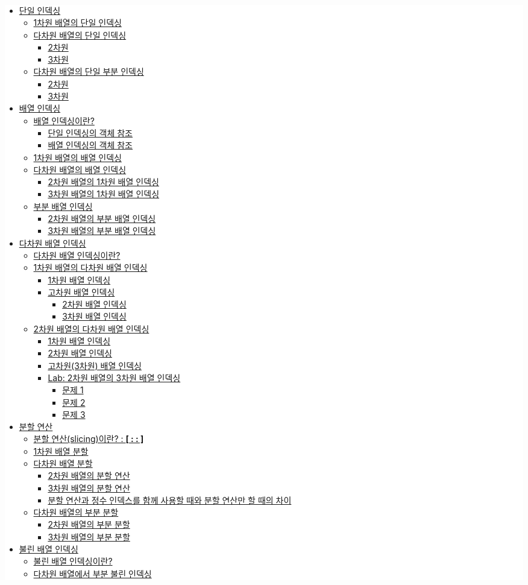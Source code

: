 <div class="toc"><ul class="toc-item"><li><span><a href="#단일-인덱싱" data-toc-modified-id="단일-인덱싱-1">단일 인덱싱</a></span><ul class="toc-item"><li><span><a href="#1차원-배열의-단일-인덱싱" data-toc-modified-id="1차원-배열의-단일-인덱싱-1.1">1차원 배열의 단일 인덱싱</a></span></li><li><span><a href="#다차원-배열의-단일-인덱싱" data-toc-modified-id="다차원-배열의-단일-인덱싱-1.2">다차원 배열의 단일 인덱싱</a></span><ul class="toc-item"><li><span><a href="#2차원" data-toc-modified-id="2차원-1.2.1">2차원</a></span></li><li><span><a href="#3차원" data-toc-modified-id="3차원-1.2.2">3차원</a></span></li></ul></li><li><span><a href="#다차원-배열의-단일-부분-인덱싱" data-toc-modified-id="다차원-배열의-단일-부분-인덱싱-1.3">다차원 배열의 단일 부분 인덱싱</a></span><ul class="toc-item"><li><span><a href="#2차원" data-toc-modified-id="2차원-1.3.1">2차원</a></span></li><li><span><a href="#3차원" data-toc-modified-id="3차원-1.3.2">3차원</a></span></li></ul></li></ul></li><li><span><a href="#배열-인덱싱" data-toc-modified-id="배열-인덱싱-2">배열 인덱싱</a></span><ul class="toc-item"><li><span><a href="#배열-인덱싱이란?" data-toc-modified-id="배열-인덱싱이란?-2.1">배열 인덱싱이란?</a></span><ul class="toc-item"><li><span><a href="#단일-인덱싱의-객체-참조" data-toc-modified-id="단일-인덱싱의-객체-참조-2.1.1">단일 인덱싱의 객체 참조</a></span></li><li><span><a href="#배열-인덱싱의-객체-참조" data-toc-modified-id="배열-인덱싱의-객체-참조-2.1.2">배열 인덱싱의 객체 참조</a></span></li></ul></li><li><span><a href="#1차원-배열의-배열-인덱싱" data-toc-modified-id="1차원-배열의-배열-인덱싱-2.2">1차원 배열의 배열 인덱싱</a></span></li><li><span><a href="#다차원-배열의-배열-인덱싱" data-toc-modified-id="다차원-배열의-배열-인덱싱-2.3">다차원 배열의 배열 인덱싱</a></span><ul class="toc-item"><li><span><a href="#2차원-배열의-1차원-배열-인덱싱" data-toc-modified-id="2차원-배열의-1차원-배열-인덱싱-2.3.1">2차원 배열의 1차원 배열 인덱싱</a></span></li><li><span><a href="#3차원-배열의-1차원-배열-인덱싱" data-toc-modified-id="3차원-배열의-1차원-배열-인덱싱-2.3.2">3차원 배열의 1차원 배열 인덱싱</a></span></li></ul></li><li><span><a href="#부분-배열-인덱싱" data-toc-modified-id="부분-배열-인덱싱-2.4">부분 배열 인덱싱</a></span><ul class="toc-item"><li><span><a href="#2차원-배열의-부분-배열-인덱싱" data-toc-modified-id="2차원-배열의-부분-배열-인덱싱-2.4.1">2차원 배열의 부분 배열 인덱싱</a></span></li><li><span><a href="#3차원-배열의-부분-배열-인덱싱" data-toc-modified-id="3차원-배열의-부분-배열-인덱싱-2.4.2">3차원 배열의 부분 배열 인덱싱</a></span></li></ul></li></ul></li><li><span><a href="#다차원-배열-인덱싱" data-toc-modified-id="다차원-배열-인덱싱-3">다차원 배열 인덱싱</a></span><ul class="toc-item"><li><span><a href="#다차원-배열-인덱싱이란?" data-toc-modified-id="다차원-배열-인덱싱이란?-3.1">다차원 배열 인덱싱이란?</a></span></li><li><span><a href="#1차원-배열의-다차원-배열-인덱싱" data-toc-modified-id="1차원-배열의-다차원-배열-인덱싱-3.2">1차원 배열의 다차원 배열 인덱싱</a></span><ul class="toc-item"><li><span><a href="#1차원-배열-인덱싱" data-toc-modified-id="1차원-배열-인덱싱-3.2.1">1차원 배열 인덱싱</a></span></li><li><span><a href="#고차원-배열-인덱싱" data-toc-modified-id="고차원-배열-인덱싱-3.2.2">고차원 배열 인덱싱</a></span><ul class="toc-item"><li><span><a href="#2차원-배열-인덱싱" data-toc-modified-id="2차원-배열-인덱싱-3.2.2.1">2차원 배열 인덱싱</a></span></li><li><span><a href="#3차원-배열-인덱싱" data-toc-modified-id="3차원-배열-인덱싱-3.2.2.2">3차원 배열 인덱싱</a></span></li></ul></li></ul></li><li><span><a href="#2차원-배열의-다차원-배열-인덱싱" data-toc-modified-id="2차원-배열의-다차원-배열-인덱싱-3.3">2차원 배열의 다차원 배열 인덱싱</a></span><ul class="toc-item"><li><span><a href="#1차원-배열-인덱싱" data-toc-modified-id="1차원-배열-인덱싱-3.3.1">1차원 배열 인덱싱</a></span></li><li><span><a href="#2차원-배열-인덱싱" data-toc-modified-id="2차원-배열-인덱싱-3.3.2">2차원 배열 인덱싱</a></span></li><li><span><a href="#고차원(3차원)-배열-인덱싱" data-toc-modified-id="고차원(3차원)-배열-인덱싱-3.3.3">고차원(3차원) 배열 인덱싱</a></span></li><li><span><a href="#Lab:-2차원-배열의-3차원-배열-인덱싱" data-toc-modified-id="Lab:-2차원-배열의-3차원-배열-인덱싱-3.3.4">Lab: 2차원 배열의 3차원 배열 인덱싱</a></span><ul class="toc-item"><li><span><a href="#문제-1" data-toc-modified-id="문제-1-3.3.4.1">문제 1</a></span></li><li><span><a href="#문제-2" data-toc-modified-id="문제-2-3.3.4.2">문제 2</a></span></li><li><span><a href="#문제-3" data-toc-modified-id="문제-3-3.3.4.3">문제 3</a></span></li></ul></li></ul></li></ul></li><li><span><a href="#분할-연산" data-toc-modified-id="분할-연산-4">분할 연산</a></span><ul class="toc-item"><li><span><a href="#분할-연산(slicing)이란?-:-[-:-:-]" data-toc-modified-id="분할-연산(slicing)이란?-:-[-:-:-]-4.1">분할 연산(slicing)이란? : <strong>[ : : ]</strong></a></span></li><li><span><a href="#1차원-배열-분할" data-toc-modified-id="1차원-배열-분할-4.2">1차원 배열 분할</a></span></li><li><span><a href="#다차원-배열-분할" data-toc-modified-id="다차원-배열-분할-4.3">다차원 배열 분할</a></span><ul class="toc-item"><li><span><a href="#2차원-배열의-분할-연산" data-toc-modified-id="2차원-배열의-분할-연산-4.3.1">2차원 배열의 분할 연산</a></span></li><li><span><a href="#3차원-배열의-분할-연산" data-toc-modified-id="3차원-배열의-분할-연산-4.3.2">3차원 배열의 분할 연산</a></span></li><li><span><a href="#분할-연산과-정수-인덱스를-함께-사용할-때와-분할-연산만-할-때의-차이" data-toc-modified-id="분할-연산과-정수-인덱스를-함께-사용할-때와-분할-연산만-할-때의-차이-4.3.3">분할 연산과 정수 인덱스를 함께 사용할 때와 분할 연산만 할 때의 차이</a></span></li></ul></li><li><span><a href="#다차원-배열의-부분-분할" data-toc-modified-id="다차원-배열의-부분-분할-4.4">다차원 배열의 부분 분할</a></span><ul class="toc-item"><li><span><a href="#2차원-배열의-부분-분할" data-toc-modified-id="2차원-배열의-부분-분할-4.4.1">2차원 배열의 부분 분할</a></span></li><li><span><a href="#3차원-배열의-부분-분할" data-toc-modified-id="3차원-배열의-부분-분할-4.4.2">3차원 배열의 부분 분할</a></span></li></ul></li></ul></li><li><span><a href="#불린-배열-인덱싱" data-toc-modified-id="불린-배열-인덱싱-5">불린 배열 인덱싱</a></span><ul class="toc-item"><li><span><a href="#불린-배열-인덱싱이란?" data-toc-modified-id="불린-배열-인덱싱이란?-5.1">불린 배열 인덱싱이란?</a></span></li><li><span><a href="#다차원-배열에서-부분-불린-인덱싱" data-toc-modified-id="다차원-배열에서-부분-불린-인덱싱-5.2">다차원 배열에서 부분 불린 인덱싱</a></span></li></ul></li></ul></div>
